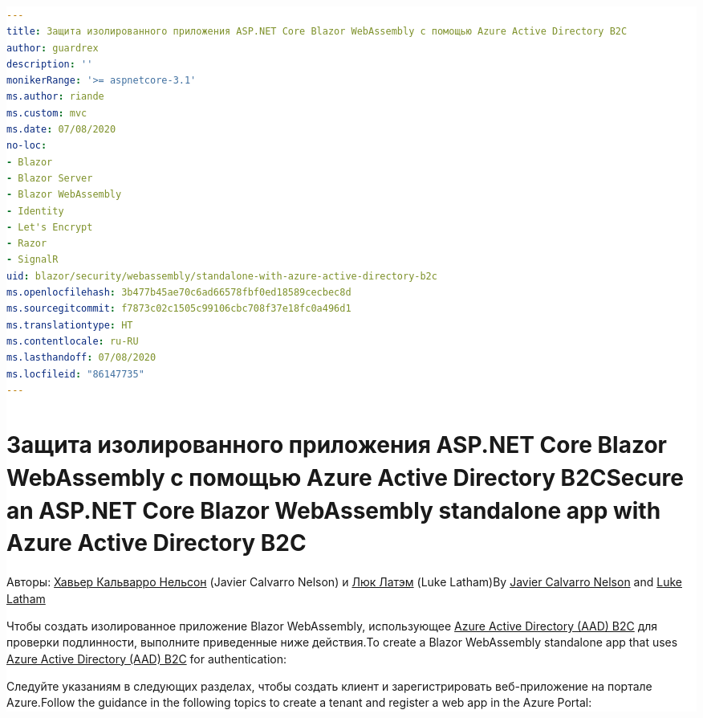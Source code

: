 ```yaml
---
title: Защита изолированного приложения ASP.NET Core Blazor WebAssembly с помощью Azure Active Directory B2C
author: guardrex
description: ''
monikerRange: '>= aspnetcore-3.1'
ms.author: riande
ms.custom: mvc
ms.date: 07/08/2020
no-loc:
- Blazor
- Blazor Server
- Blazor WebAssembly
- Identity
- Let's Encrypt
- Razor
- SignalR
uid: blazor/security/webassembly/standalone-with-azure-active-directory-b2c
ms.openlocfilehash: 3b477b45ae70c6ad66578fbf0ed18589cecbec8d
ms.sourcegitcommit: f7873c02c1505c99106cbc708f37e18fc0a496d1
ms.translationtype: HT
ms.contentlocale: ru-RU
ms.lasthandoff: 07/08/2020
ms.locfileid: "86147735"
---
```

# <a name="secure-an-aspnet-core-blazor-webassembly-standalone-app-with-azure-active-directory-b2c"></a><span data-ttu-id="2a57d-102">Защита изолированного приложения ASP.NET Core Blazor WebAssembly с помощью Azure Active Directory B2C</span><span class="sxs-lookup"><span data-stu-id="2a57d-102">Secure an ASP.NET Core Blazor WebAssembly standalone app with Azure Active Directory B2C</span></span>

<span data-ttu-id="2a57d-103">Авторы: [Хавьер Кальварро Нельсон](https://github.com/javiercn) (Javier Calvarro Nelson) и [Люк Латэм](https://github.com/guardrex) (Luke Latham)</span><span class="sxs-lookup"><span data-stu-id="2a57d-103">By [Javier Calvarro Nelson](https://github.com/javiercn) and [Luke Latham](https://github.com/guardrex)</span></span>

<span data-ttu-id="2a57d-104">Чтобы создать изолированное приложение Blazor WebAssembly, использующее [Azure Active Directory (AAD) B2C](/azure/active-directory-b2c/overview) для проверки подлинности, выполните приведенные ниже действия.</span><span class="sxs-lookup"><span data-stu-id="2a57d-104">To create a Blazor WebAssembly standalone app that uses [Azure Active Directory (AAD) B2C](/azure/active-directory-b2c/overview) for authentication:</span></span>

<span data-ttu-id="2a57d-105">Следуйте указаниям в следующих разделах, чтобы создать клиент и зарегистрировать веб-приложение на портале Azure.</span><span class="sxs-lookup"><span data-stu-id="2a57d-105">Follow the guidance in the following topics to create a tenant and register a web app in the Azure Portal:</span></span>

